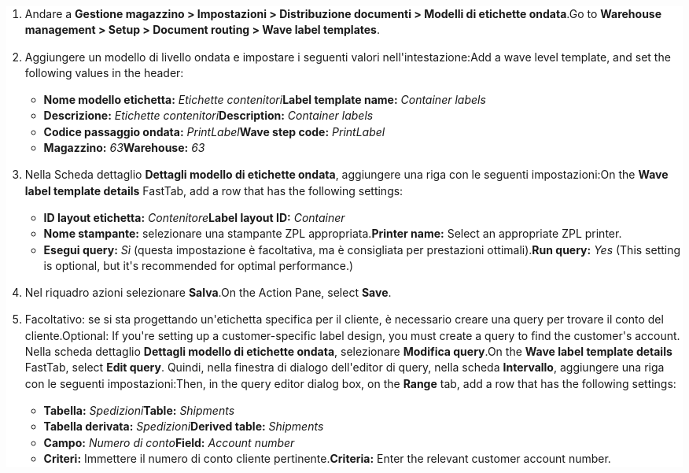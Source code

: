 1. <span data-ttu-id="6bc77-354">Andare a **Gestione magazzino \> Impostazioni \> Distribuzione documenti \> Modelli di etichette ondata**.</span><span class="sxs-lookup"><span data-stu-id="6bc77-354">Go to **Warehouse management \> Setup \> Document routing \> Wave label templates**.</span></span>
1. <span data-ttu-id="6bc77-355">Aggiungere un modello di livello ondata e impostare i seguenti valori nell'intestazione:</span><span class="sxs-lookup"><span data-stu-id="6bc77-355">Add a wave level template, and set the following values in the header:</span></span>

    - <span data-ttu-id="6bc77-356">**Nome modello etichetta:** *Etichette contenitori*</span><span class="sxs-lookup"><span data-stu-id="6bc77-356">**Label template name:** *Container labels*</span></span>
    - <span data-ttu-id="6bc77-357">**Descrizione:** *Etichette contenitori*</span><span class="sxs-lookup"><span data-stu-id="6bc77-357">**Description:** *Container labels*</span></span>
    - <span data-ttu-id="6bc77-358">**Codice passaggio ondata:** *PrintLabel*</span><span class="sxs-lookup"><span data-stu-id="6bc77-358">**Wave step code:** *PrintLabel*</span></span>
    - <span data-ttu-id="6bc77-359">**Magazzino:** *63*</span><span class="sxs-lookup"><span data-stu-id="6bc77-359">**Warehouse:** *63*</span></span>

1. <span data-ttu-id="6bc77-360">Nella Scheda dettaglio **Dettagli modello di etichette ondata**, aggiungere una riga con le seguenti impostazioni:</span><span class="sxs-lookup"><span data-stu-id="6bc77-360">On the **Wave label template details** FastTab, add a row that has the following settings:</span></span>

    - <span data-ttu-id="6bc77-361">**ID layout etichetta:** *Contenitore*</span><span class="sxs-lookup"><span data-stu-id="6bc77-361">**Label layout ID:** *Container*</span></span>
    - <span data-ttu-id="6bc77-362">**Nome stampante:** selezionare una stampante ZPL appropriata.</span><span class="sxs-lookup"><span data-stu-id="6bc77-362">**Printer name:** Select an appropriate ZPL printer.</span></span>
    - <span data-ttu-id="6bc77-363">**Esegui query:** *Sì* (questa impostazione è facoltativa, ma è consigliata per prestazioni ottimali).</span><span class="sxs-lookup"><span data-stu-id="6bc77-363">**Run query:** *Yes* (This setting is optional, but it's recommended for optimal performance.)</span></span>

1. <span data-ttu-id="6bc77-364">Nel riquadro azioni selezionare **Salva**.</span><span class="sxs-lookup"><span data-stu-id="6bc77-364">On the Action Pane, select **Save**.</span></span>
1. <span data-ttu-id="6bc77-365">Facoltativo: se si sta progettando un'etichetta specifica per il cliente, è necessario creare una query per trovare il conto del cliente.</span><span class="sxs-lookup"><span data-stu-id="6bc77-365">Optional: If you're setting up a customer-specific label design, you must create a query to find the customer's account.</span></span> <span data-ttu-id="6bc77-366">Nella scheda dettaglio **Dettagli modello di etichette ondata**, selezionare **Modifica query**.</span><span class="sxs-lookup"><span data-stu-id="6bc77-366">On the **Wave label template details** FastTab, select **Edit query**.</span></span> <span data-ttu-id="6bc77-367">Quindi, nella finestra di dialogo dell'editor di query, nella scheda **Intervallo**, aggiungere una riga con le seguenti impostazioni:</span><span class="sxs-lookup"><span data-stu-id="6bc77-367">Then, in the query editor dialog box, on the **Range** tab, add a row that has the following settings:</span></span>

    - <span data-ttu-id="6bc77-368">**Tabella:** *Spedizioni*</span><span class="sxs-lookup"><span data-stu-id="6bc77-368">**Table:** *Shipments*</span></span>
    - <span data-ttu-id="6bc77-369">**Tabella derivata:** *Spedizioni*</span><span class="sxs-lookup"><span data-stu-id="6bc77-369">**Derived table:** *Shipments*</span></span>
    - <span data-ttu-id="6bc77-370">**Campo:** *Numero di conto*</span><span class="sxs-lookup"><span data-stu-id="6bc77-370">**Field:** *Account number*</span></span>
    - <span data-ttu-id="6bc77-371">**Criteri:** Immettere il numero di conto cliente pertinente.</span><span class="sxs-lookup"><span data-stu-id="6bc77-371">**Criteria:** Enter the relevant customer account number.</span></span>
